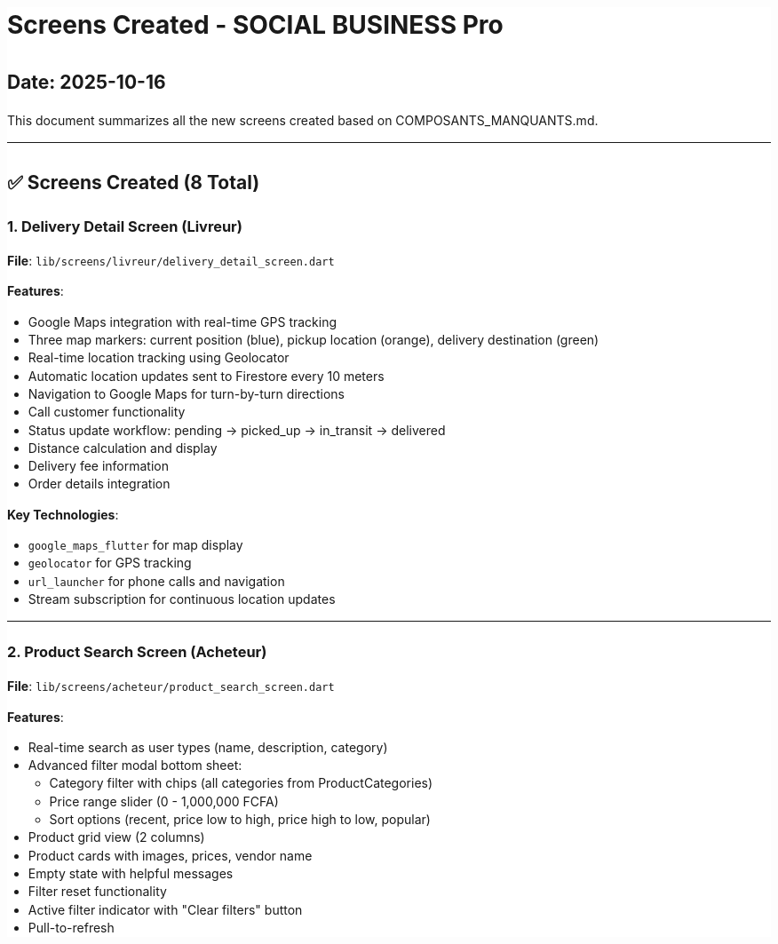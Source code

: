 # Screens Created - SOCIAL BUSINESS Pro

## Date: 2025-10-16

This document summarizes all the new screens created based on COMPOSANTS_MANQUANTS.md.

---

## ✅ Screens Created (8 Total)

### 1. **Delivery Detail Screen** (Livreur)
**File**: `lib/screens/livreur/delivery_detail_screen.dart`

**Features**:
- Google Maps integration with real-time GPS tracking
- Three map markers: current position (blue), pickup location (orange), delivery destination (green)
- Real-time location tracking using Geolocator
- Automatic location updates sent to Firestore every 10 meters
- Navigation to Google Maps for turn-by-turn directions
- Call customer functionality
- Status update workflow: pending → picked_up → in_transit → delivered
- Distance calculation and display
- Delivery fee information
- Order details integration

**Key Technologies**:
- `google_maps_flutter` for map display
- `geolocator` for GPS tracking
- `url_launcher` for phone calls and navigation
- Stream subscription for continuous location updates

---

### 2. **Product Search Screen** (Acheteur)
**File**: `lib/screens/acheteur/product_search_screen.dart`

**Features**:
- Real-time search as user types (name, description, category)
- Advanced filter modal bottom sheet:
  - Category filter with chips (all categories from ProductCategories)
  - Price range slider (0 - 1,000,000 FCFA)
  - Sort options (recent, price low to high, price high to low, popular)
- Product grid view (2 columns)
- Product cards with images, prices, vendor name
- Empty state with helpful messages
- Filter reset functionality
- Active filter indicator with "Clear filters" button
- Pull-to-refresh
